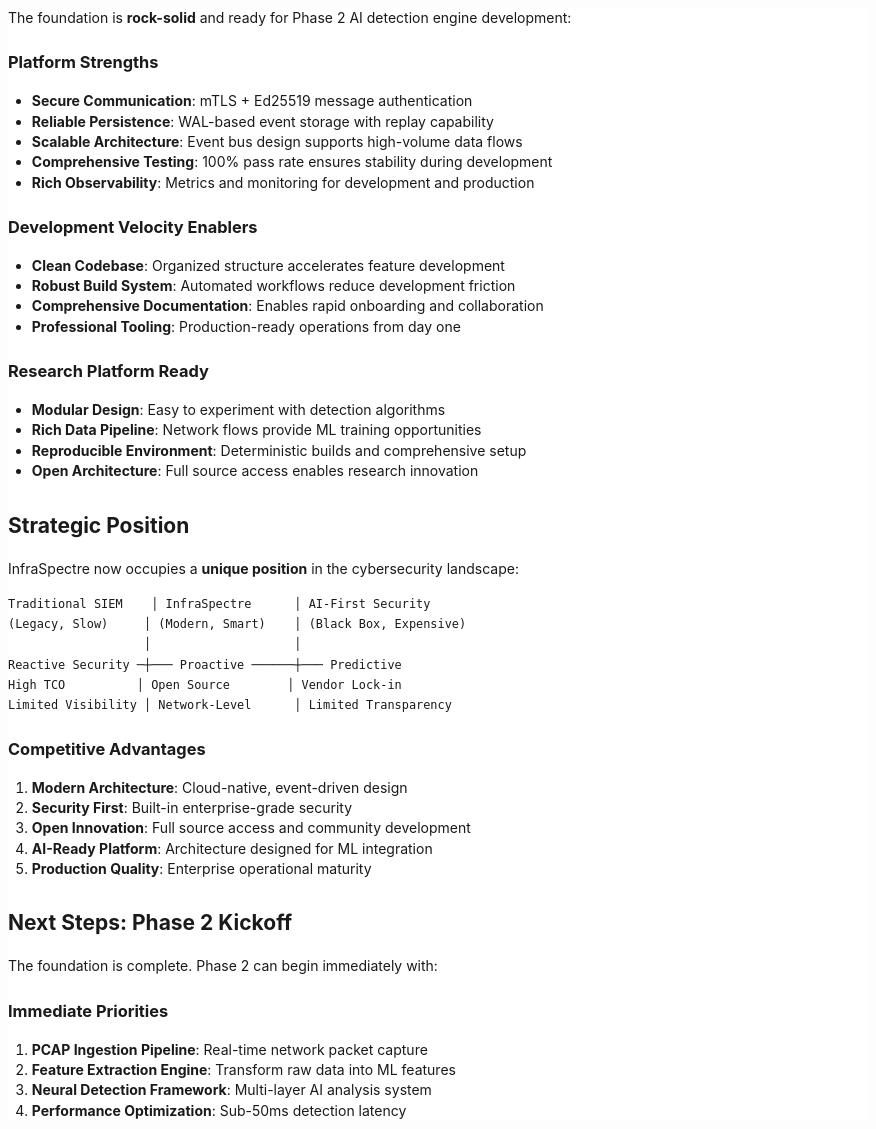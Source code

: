 The foundation is **rock-solid** and ready for Phase 2 AI detection engine development:

### Platform Strengths
- **Secure Communication**: mTLS + Ed25519 message authentication
- **Reliable Persistence**: WAL-based event storage with replay capability
- **Scalable Architecture**: Event bus design supports high-volume data flows
- **Comprehensive Testing**: 100% pass rate ensures stability during development
- **Rich Observability**: Metrics and monitoring for development and production

### Development Velocity Enablers
- **Clean Codebase**: Organized structure accelerates feature development
- **Robust Build System**: Automated workflows reduce development friction
- **Comprehensive Documentation**: Enables rapid onboarding and collaboration
- **Professional Tooling**: Production-ready operations from day one

### Research Platform Ready
- **Modular Design**: Easy to experiment with detection algorithms
- **Rich Data Pipeline**: Network flows provide ML training opportunities
- **Reproducible Environment**: Deterministic builds and comprehensive setup
- **Open Architecture**: Full source access enables research innovation

## Strategic Position

InfraSpectre now occupies a **unique position** in the cybersecurity landscape:

```
Traditional SIEM    │ InfraSpectre      │ AI-First Security
(Legacy, Slow)     │ (Modern, Smart)    │ (Black Box, Expensive)
                   │                    │
Reactive Security ─┼─── Proactive ──────┼─── Predictive
High TCO          │ Open Source        │ Vendor Lock-in
Limited Visibility │ Network-Level      │ Limited Transparency
```

### Competitive Advantages
1. **Modern Architecture**: Cloud-native, event-driven design
2. **Security First**: Built-in enterprise-grade security
3. **Open Innovation**: Full source access and community development
4. **AI-Ready Platform**: Architecture designed for ML integration
5. **Production Quality**: Enterprise operational maturity

## Next Steps: Phase 2 Kickoff

The foundation is complete. Phase 2 can begin immediately with:

### Immediate Priorities
1. **PCAP Ingestion Pipeline**: Real-time network packet capture
2. **Feature Extraction Engine**: Transform raw data into ML features
3. **Neural Detection Framework**: Multi-layer AI analysis system
4. **Performance Optimization**: Sub-50ms detection latency
